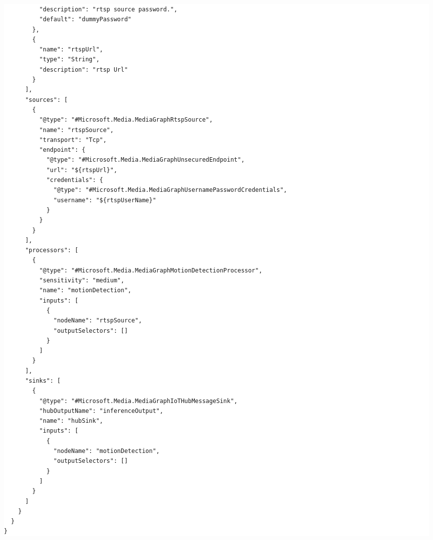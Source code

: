 ```
          "description": "rtsp source password.",
          "default": "dummyPassword"
        },
        {
          "name": "rtspUrl",
          "type": "String",
          "description": "rtsp Url"
        }
      ],
      "sources": [
        {
          "@type": "#Microsoft.Media.MediaGraphRtspSource",
          "name": "rtspSource",
          "transport": "Tcp",
          "endpoint": {
            "@type": "#Microsoft.Media.MediaGraphUnsecuredEndpoint",
            "url": "${rtspUrl}",
            "credentials": {
              "@type": "#Microsoft.Media.MediaGraphUsernamePasswordCredentials",
              "username": "${rtspUserName}"
            }
          }
        }
      ],
      "processors": [
        {
          "@type": "#Microsoft.Media.MediaGraphMotionDetectionProcessor",
          "sensitivity": "medium",
          "name": "motionDetection",
          "inputs": [
            {
              "nodeName": "rtspSource",
              "outputSelectors": []
            }
          ]
        }
      ],
      "sinks": [
        {
          "@type": "#Microsoft.Media.MediaGraphIoTHubMessageSink",
          "hubOutputName": "inferenceOutput",
          "name": "hubSink",
          "inputs": [
            {
              "nodeName": "motionDetection",
              "outputSelectors": []
            }
          ]
        }
      ]
    }
  }
}
```
